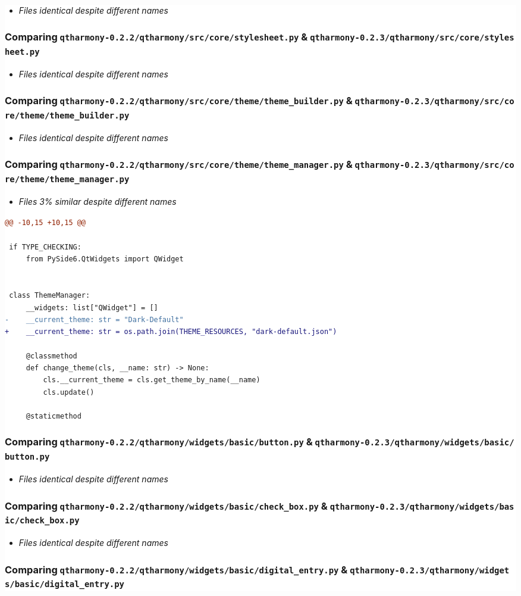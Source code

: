  * *Files identical despite different names*

### Comparing `qtharmony-0.2.2/qtharmony/src/core/stylesheet.py` & `qtharmony-0.2.3/qtharmony/src/core/stylesheet.py`

 * *Files identical despite different names*

### Comparing `qtharmony-0.2.2/qtharmony/src/core/theme/theme_builder.py` & `qtharmony-0.2.3/qtharmony/src/core/theme/theme_builder.py`

 * *Files identical despite different names*

### Comparing `qtharmony-0.2.2/qtharmony/src/core/theme/theme_manager.py` & `qtharmony-0.2.3/qtharmony/src/core/theme/theme_manager.py`

 * *Files 3% similar despite different names*

```diff
@@ -10,15 +10,15 @@
 
 if TYPE_CHECKING:
     from PySide6.QtWidgets import QWidget
 
 
 class ThemeManager:
     __widgets: list["QWidget"] = []
-    __current_theme: str = "Dark-Default" 
+    __current_theme: str = os.path.join(THEME_RESOURCES, "dark-default.json") 
 
     @classmethod
     def change_theme(cls, __name: str) -> None:
         cls.__current_theme = cls.get_theme_by_name(__name)
         cls.update()
 
     @staticmethod
```

### Comparing `qtharmony-0.2.2/qtharmony/widgets/basic/button.py` & `qtharmony-0.2.3/qtharmony/widgets/basic/button.py`

 * *Files identical despite different names*

### Comparing `qtharmony-0.2.2/qtharmony/widgets/basic/check_box.py` & `qtharmony-0.2.3/qtharmony/widgets/basic/check_box.py`

 * *Files identical despite different names*

### Comparing `qtharmony-0.2.2/qtharmony/widgets/basic/digital_entry.py` & `qtharmony-0.2.3/qtharmony/widgets/basic/digital_entry.py`
